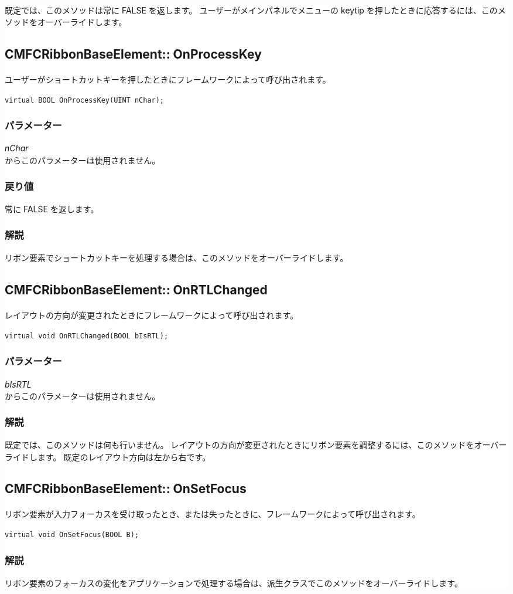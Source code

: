 既定では、このメソッドは常に FALSE を返します。 ユーザーがメインパネルでメニューの keytip を押したときに応答するには、このメソッドをオーバーライドします。

## <a name="cmfcribbonbaseelementonprocesskey"></a><a name="onprocesskey"></a> CMFCRibbonBaseElement:: OnProcessKey

ユーザーがショートカットキーを押したときにフレームワークによって呼び出されます。

```
virtual BOOL OnProcessKey(UINT nChar);
```

### <a name="parameters"></a>パラメーター

*nChar*<br/>
からこのパラメーターは使用されません。

### <a name="return-value"></a>戻り値

常に FALSE を返します。

### <a name="remarks"></a>解説

リボン要素でショートカットキーを処理する場合は、このメソッドをオーバーライドします。

## <a name="cmfcribbonbaseelementonrtlchanged"></a><a name="onrtlchanged"></a> CMFCRibbonBaseElement:: OnRTLChanged

レイアウトの方向が変更されたときにフレームワークによって呼び出されます。

```
virtual void OnRTLChanged(BOOL bIsRTL);
```

### <a name="parameters"></a>パラメーター

*bIsRTL*<br/>
からこのパラメーターは使用されません。

### <a name="remarks"></a>解説

既定では、このメソッドは何も行いません。 レイアウトの方向が変更されたときにリボン要素を調整するには、このメソッドをオーバーライドします。 既定のレイアウト方向は左から右です。

## <a name="cmfcribbonbaseelementonsetfocus"></a><a name="onsetfocus"></a> CMFCRibbonBaseElement:: OnSetFocus

リボン要素が入力フォーカスを受け取ったとき、または失ったときに、フレームワークによって呼び出されます。

```
virtual void OnSetFocus(BOOL B);
```

### <a name="remarks"></a>解説

リボン要素のフォーカスの変化をアプリケーションで処理する場合は、派生クラスでこのメソッドをオーバーライドします。
